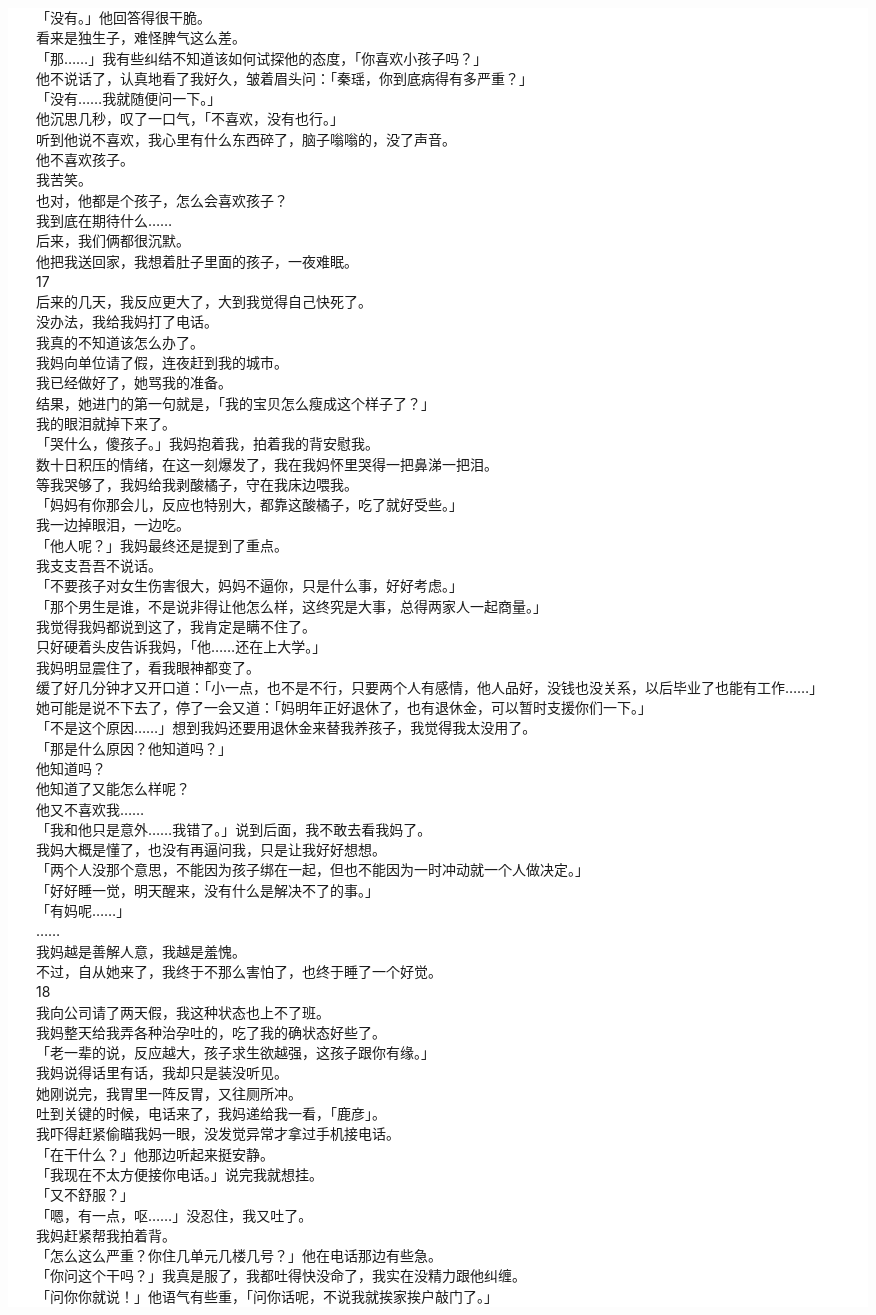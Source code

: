 &emsp;&emsp;「没有。」他回答得很干脆。  
&emsp;&emsp;看来是独生子，难怪脾气这么差。  
&emsp;&emsp;「那……」我有些纠结不知道该如何试探他的态度，「你喜欢小孩子吗？」  
&emsp;&emsp;他不说话了，认真地看了我好久，皱着眉头问：「秦瑶，你到底病得有多严重？」  
&emsp;&emsp;「没有……我就随便问一下。」  
&emsp;&emsp;他沉思几秒，叹了一口气，「不喜欢，没有也行。」  
&emsp;&emsp;听到他说不喜欢，我心里有什么东西碎了，脑子嗡嗡的，没了声音。  
&emsp;&emsp;他不喜欢孩子。  
&emsp;&emsp;我苦笑。  
&emsp;&emsp;也对，他都是个孩子，怎么会喜欢孩子？  
&emsp;&emsp;我到底在期待什么……  
&emsp;&emsp;后来，我们俩都很沉默。  
&emsp;&emsp;他把我送回家，我想着肚子里面的孩子，一夜难眠。  
&emsp;&emsp;17  
&emsp;&emsp;后来的几天，我反应更大了，大到我觉得自己快死了。  
&emsp;&emsp;没办法，我给我妈打了电话。  
&emsp;&emsp;我真的不知道该怎么办了。  
&emsp;&emsp;我妈向单位请了假，连夜赶到我的城市。  
&emsp;&emsp;我已经做好了，她骂我的准备。  
&emsp;&emsp;结果，她进门的第一句就是，「我的宝贝怎么瘦成这个样子了？」  
&emsp;&emsp;我的眼泪就掉下来了。  
&emsp;&emsp;「哭什么，傻孩子。」我妈抱着我，拍着我的背安慰我。  
&emsp;&emsp;数十日积压的情绪，在这一刻爆发了，我在我妈怀里哭得一把鼻涕一把泪。  
&emsp;&emsp;等我哭够了，我妈给我剥酸橘子，守在我床边喂我。  
&emsp;&emsp;「妈妈有你那会儿，反应也特别大，都靠这酸橘子，吃了就好受些。」  
&emsp;&emsp;我一边掉眼泪，一边吃。  
&emsp;&emsp;「他人呢？」我妈最终还是提到了重点。  
&emsp;&emsp;我支支吾吾不说话。  
&emsp;&emsp;「不要孩子对女生伤害很大，妈妈不逼你，只是什么事，好好考虑。」  
&emsp;&emsp;「那个男生是谁，不是说非得让他怎么样，这终究是大事，总得两家人一起商量。」  
&emsp;&emsp;我觉得我妈都说到这了，我肯定是瞒不住了。  
&emsp;&emsp;只好硬着头皮告诉我妈，「他……还在上大学。」  
&emsp;&emsp;我妈明显震住了，看我眼神都变了。  
&emsp;&emsp;缓了好几分钟才又开口道：「小一点，也不是不行，只要两个人有感情，他人品好，没钱也没关系，以后毕业了也能有工作……」  
&emsp;&emsp;她可能是说不下去了，停了一会又道：「妈明年正好退休了，也有退休金，可以暂时支援你们一下。」  
&emsp;&emsp;「不是这个原因……」想到我妈还要用退休金来替我养孩子，我觉得我太没用了。  
&emsp;&emsp;「那是什么原因？他知道吗？」  
&emsp;&emsp;他知道吗？  
&emsp;&emsp;他知道了又能怎么样呢？  
&emsp;&emsp;他又不喜欢我……  
&emsp;&emsp;「我和他只是意外……我错了。」说到后面，我不敢去看我妈了。  
&emsp;&emsp;我妈大概是懂了，也没有再逼问我，只是让我好好想想。  
&emsp;&emsp;「两个人没那个意思，不能因为孩子绑在一起，但也不能因为一时冲动就一个人做决定。」  
&emsp;&emsp;「好好睡一觉，明天醒来，没有什么是解决不了的事。」  
&emsp;&emsp;「有妈呢……」  
&emsp;&emsp;……  
&emsp;&emsp;我妈越是善解人意，我越是羞愧。  
&emsp;&emsp;不过，自从她来了，我终于不那么害怕了，也终于睡了一个好觉。  
&emsp;&emsp;18  
&emsp;&emsp;我向公司请了两天假，我这种状态也上不了班。  
&emsp;&emsp;我妈整天给我弄各种治孕吐的，吃了我的确状态好些了。  
&emsp;&emsp;「老一辈的说，反应越大，孩子求生欲越强，这孩子跟你有缘。」  
&emsp;&emsp;我妈说得话里有话，我却只是装没听见。  
&emsp;&emsp;她刚说完，我胃里一阵反胃，又往厕所冲。  
&emsp;&emsp;吐到关键的时候，电话来了，我妈递给我一看，「鹿彦」。  
&emsp;&emsp;我吓得赶紧偷瞄我妈一眼，没发觉异常才拿过手机接电话。  
&emsp;&emsp;「在干什么？」他那边听起来挺安静。  
&emsp;&emsp;「我现在不太方便接你电话。」说完我就想挂。  
&emsp;&emsp;「又不舒服？」  
&emsp;&emsp;「嗯，有一点，呕……」没忍住，我又吐了。  
&emsp;&emsp;我妈赶紧帮我拍着背。  
&emsp;&emsp;「怎么这么严重？你住几单元几楼几号？」他在电话那边有些急。  
&emsp;&emsp;「你问这个干吗？」我真是服了，我都吐得快没命了，我实在没精力跟他纠缠。  
&emsp;&emsp;「问你你就说！」他语气有些重，「问你话呢，不说我就挨家挨户敲门了。」  